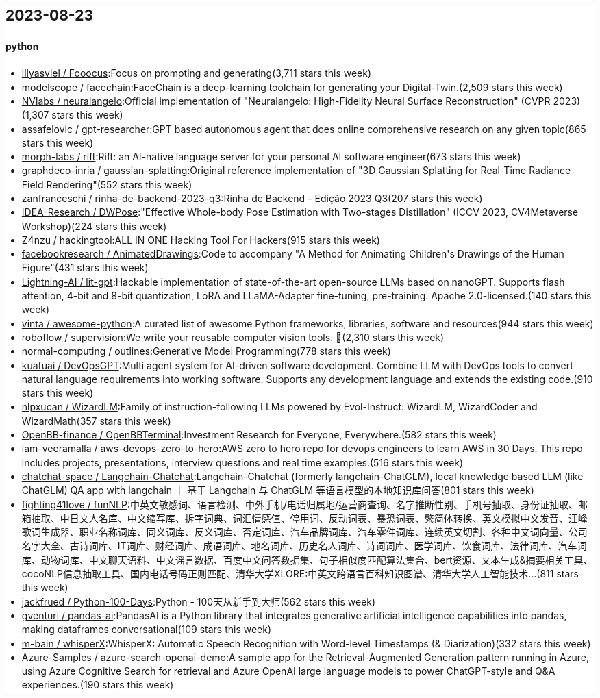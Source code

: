 ## 2023-08-23

#### python
* [lllyasviel / Fooocus](https://github.com/lllyasviel/Fooocus):Focus on prompting and generating(3,711 stars this week)
* [modelscope / facechain](https://github.com/modelscope/facechain):FaceChain is a deep-learning toolchain for generating your Digital-Twin.(2,509 stars this week)
* [NVlabs / neuralangelo](https://github.com/NVlabs/neuralangelo):Official implementation of "Neuralangelo: High-Fidelity Neural Surface Reconstruction" (CVPR 2023)(1,307 stars this week)
* [assafelovic / gpt-researcher](https://github.com/assafelovic/gpt-researcher):GPT based autonomous agent that does online comprehensive research on any given topic(865 stars this week)
* [morph-labs / rift](https://github.com/morph-labs/rift):Rift: an AI-native language server for your personal AI software engineer(673 stars this week)
* [graphdeco-inria / gaussian-splatting](https://github.com/graphdeco-inria/gaussian-splatting):Original reference implementation of "3D Gaussian Splatting for Real-Time Radiance Field Rendering"(552 stars this week)
* [zanfranceschi / rinha-de-backend-2023-q3](https://github.com/zanfranceschi/rinha-de-backend-2023-q3):Rinha de Backend - Edição 2023 Q3(207 stars this week)
* [IDEA-Research / DWPose](https://github.com/IDEA-Research/DWPose):"Effective Whole-body Pose Estimation with Two-stages Distillation" (ICCV 2023, CV4Metaverse Workshop)(224 stars this week)
* [Z4nzu / hackingtool](https://github.com/Z4nzu/hackingtool):ALL IN ONE Hacking Tool For Hackers(915 stars this week)
* [facebookresearch / AnimatedDrawings](https://github.com/facebookresearch/AnimatedDrawings):Code to accompany "A Method for Animating Children's Drawings of the Human Figure"(431 stars this week)
* [Lightning-AI / lit-gpt](https://github.com/Lightning-AI/lit-gpt):Hackable implementation of state-of-the-art open-source LLMs based on nanoGPT. Supports flash attention, 4-bit and 8-bit quantization, LoRA and LLaMA-Adapter fine-tuning, pre-training. Apache 2.0-licensed.(140 stars this week)
* [vinta / awesome-python](https://github.com/vinta/awesome-python):A curated list of awesome Python frameworks, libraries, software and resources(944 stars this week)
* [roboflow / supervision](https://github.com/roboflow/supervision):We write your reusable computer vision tools. 💜(2,310 stars this week)
* [normal-computing / outlines](https://github.com/normal-computing/outlines):Generative Model Programming(778 stars this week)
* [kuafuai / DevOpsGPT](https://github.com/kuafuai/DevOpsGPT):Multi agent system for AI-driven software development. Combine LLM with DevOps tools to convert natural language requirements into working software. Supports any development language and extends the existing code.(910 stars this week)
* [nlpxucan / WizardLM](https://github.com/nlpxucan/WizardLM):Family of instruction-following LLMs powered by Evol-Instruct: WizardLM, WizardCoder and WizardMath(357 stars this week)
* [OpenBB-finance / OpenBBTerminal](https://github.com/OpenBB-finance/OpenBBTerminal):Investment Research for Everyone, Everywhere.(582 stars this week)
* [iam-veeramalla / aws-devops-zero-to-hero](https://github.com/iam-veeramalla/aws-devops-zero-to-hero):AWS zero to hero repo for devops engineers to learn AWS in 30 Days. This repo includes projects, presentations, interview questions and real time examples.(516 stars this week)
* [chatchat-space / Langchain-Chatchat](https://github.com/chatchat-space/Langchain-Chatchat):Langchain-Chatchat (formerly langchain-ChatGLM), local knowledge based LLM (like ChatGLM) QA app with langchain ｜ 基于 Langchain 与 ChatGLM 等语言模型的本地知识库问答(801 stars this week)
* [fighting41love / funNLP](https://github.com/fighting41love/funNLP):中英文敏感词、语言检测、中外手机/电话归属地/运营商查询、名字推断性别、手机号抽取、身份证抽取、邮箱抽取、中日文人名库、中文缩写库、拆字词典、词汇情感值、停用词、反动词表、暴恐词表、繁简体转换、英文模拟中文发音、汪峰歌词生成器、职业名称词库、同义词库、反义词库、否定词库、汽车品牌词库、汽车零件词库、连续英文切割、各种中文词向量、公司名字大全、古诗词库、IT词库、财经词库、成语词库、地名词库、历史名人词库、诗词词库、医学词库、饮食词库、法律词库、汽车词库、动物词库、中文聊天语料、中文谣言数据、百度中文问答数据集、句子相似度匹配算法集合、bert资源、文本生成&摘要相关工具、cocoNLP信息抽取工具、国内电话号码正则匹配、清华大学XLORE:中英文跨语言百科知识图谱、清华大学人工智能技术…(811 stars this week)
* [jackfrued / Python-100-Days](https://github.com/jackfrued/Python-100-Days):Python - 100天从新手到大师(562 stars this week)
* [gventuri / pandas-ai](https://github.com/gventuri/pandas-ai):PandasAI is a Python library that integrates generative artificial intelligence capabilities into pandas, making dataframes conversational(109 stars this week)
* [m-bain / whisperX](https://github.com/m-bain/whisperX):WhisperX: Automatic Speech Recognition with Word-level Timestamps (& Diarization)(332 stars this week)
* [Azure-Samples / azure-search-openai-demo](https://github.com/Azure-Samples/azure-search-openai-demo):A sample app for the Retrieval-Augmented Generation pattern running in Azure, using Azure Cognitive Search for retrieval and Azure OpenAI large language models to power ChatGPT-style and Q&A experiences.(190 stars this week)
